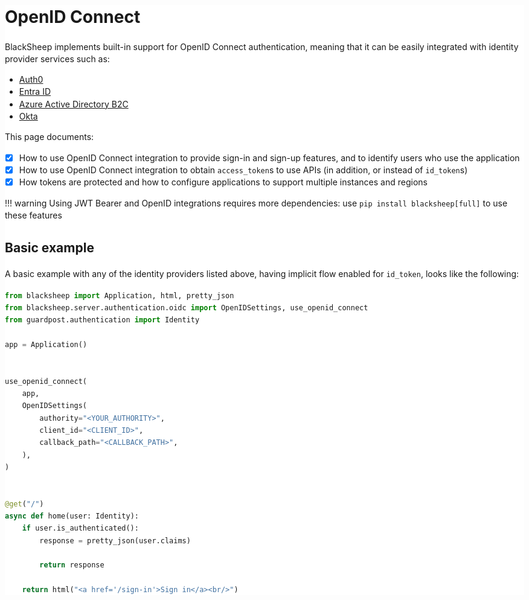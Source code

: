# OpenID Connect

BlackSheep implements built-in support for OpenID Connect authentication,
meaning that it can be easily integrated with identity provider services such
as:

* [Auth0](https://auth0.com)
* [Entra ID](https://www.microsoft.com/en-us/security/business/identity-access/microsoft-entra-id)
* [Azure Active Directory B2C](https://docs.microsoft.com/en-us/azure/active-directory-b2c/overview)
* [Okta](https://www.okta.com)

This page documents:

- [X] How to use OpenID Connect integration to provide sign-in and sign-up features,
  and to identify users who use the application
- [X] How to use OpenID Connect integration to obtain `access_token`s to use APIs
  (in addition, or instead of `id_token`s)
- [X] How tokens are protected and how to configure applications to support
  multiple instances and regions

!!! warning
    Using JWT Bearer and OpenID integrations requires more dependencies: use
    `pip install blacksheep[full]` to use these features

## Basic example

A basic example with any of the identity providers listed above, having
implicit flow enabled for `id_token`, looks like the following:

```python
from blacksheep import Application, html, pretty_json
from blacksheep.server.authentication.oidc import OpenIDSettings, use_openid_connect
from guardpost.authentication import Identity

app = Application()


use_openid_connect(
    app,
    OpenIDSettings(
        authority="<YOUR_AUTHORITY>",
        client_id="<CLIENT_ID>",
        callback_path="<CALLBACK_PATH>",
    ),
)


@get("/")
async def home(user: Identity):
    if user.is_authenticated():
        response = pretty_json(user.claims)

        return response

    return html("<a href='/sign-in'>Sign in</a><br/>")

```
